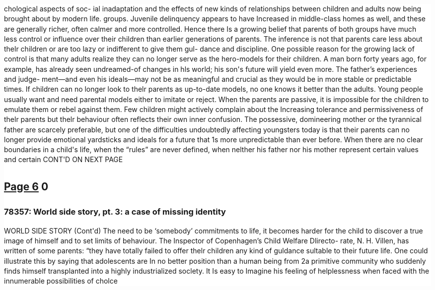 chological aspects of soc- 
ial inadaptation and the 
effects of new kinds of 
relationships between 
children and adults now 
being brought about by 
modern life. 
groups. Juvenile delinquency appears to have Increased 
in middle-class homes as well, and these are generally 
richer, often calmer and more controlled. Hence there Is 
a growing belief that parents of both groups have much 
less control or influence over their children than earlier 
generations of parents. 
The inference is not that parents care less about thelr 
children or are too lazy or indifferent to give them gul- 
dance and discipline. One possible reason for the growing 
lack of control is that many adults realize they can no 
longer serve as the hero-models for their children. 
A man born forty years ago, for example, has already 
seen undreamed-of changes in hls world; his son's future 
will yield even more. The father’s experiences and judge- 
ment—and even his ideals—may not be as meaningful and 
crucial as they would be in more stable or predictable 
times. If children can no longer look to thelr parents as 
up-to-date models, no one knows it better than the adults. 
Young people usually want and need parental models 
either to imitate or reject. When the parents are passive, 
it is impossible for the children to emulate them or rebel 
against them. Few children might actively complain about 
the Increasing tolerance and permissiveness of thelr 
parents but thelr behaviour often reflects their own inner 
confusion. 
The possessive, domineering mother or the tyrannical 
father are scarcely preferable, but one of the difficulties 
undoubtedly affecting youngsters today is that their 
parents can no longer provide emotional yardsticks and 
ideals for a future that 1s more unpredictable than ever 
before. When there are no clear boundaries in a child's 
life, when the “rules” are never defined, when nelther his 
father nor his mother represent certain values and certain 
CONT'D ON NEXT PAGE

## [Page 6](https://demo.humlab.umu.se/courier/061953engo.pdf#page=6) 0

### 78357: World side story, pt. 3: a case of missing identity

WORLD SIDE STORY (Cont'd) 
The need to be 
‘somebody’ 
commitments to life, it becomes harder for the child to 
discover a true image of himself and to set limits of 
behaviour. 
The Inspector of Copenhagen’s Child Welfare Dlirecto- 
rate, N. H. Villen, has written of some parents: “they have 
totally failed to offer thelr children any kind of guldance 
sultable to their future life. One could illustrate this by 
saying that adolescents are In no better position than a 
human being from 2a primitive community who suddenly 
finds himself transplanted into a highly industrialized 
soclety. It Is easy to Imagine his feeling of helplessness 
when faced with the innumerable possibilities of cholce 